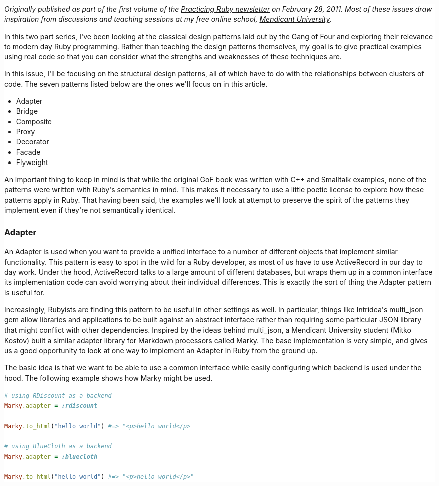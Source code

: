 <i>Originally published as part of the first volume of the <a href="http://practicingruby.com">Practicing Ruby newsletter</a> on February 28, 2011. Most of these issues draw inspiration from discussions and teaching sessions at my free online school, <a href="http://university.rubymendicant.com">Mendicant University</a>.</i>

In this two part series, I've been looking at the classical design patterns laid out by the Gang of Four and exploring their relevance to modern day Ruby programming. Rather than teaching the design patterns themselves, my goal is to give practical examples using real code so that you can consider what the strengths and weaknesses of these techniques are.

In this issue, I'll be focusing on the structural design patterns, all of which have to do with the relationships between clusters of code. The seven patterns listed below are the ones we'll focus on in this article.

  * Adapter
  * Bridge
  * Composite
  * Proxy
  * Decorator
  * Facade
  * Flyweight

An important thing to keep in mind is that while the original GoF book was written with C++ and Smalltalk examples, none of the patterns were written with Ruby's semantics in mind. This makes it necessary to use a little poetic license to explore how these patterns apply in Ruby. That having been said, the examples we'll look at attempt to preserve the spirit of the patterns they implement even if they're not semantically identical.

### Adapter 

An [Adapter](http://en.wikipedia.org/wiki/Adapter_pattern) is used when you want to provide a unified interface to a number of different objects that implement similar functionality. This pattern is easy to spot in the wild for a Ruby developer, as most of us have to use ActiveRecord in our day to day work. Under the hood, ActiveRecord talks to a large amount of different databases, but wraps them up in a common interface its implementation code can avoid worrying about their individual differences. This is exactly the sort of thing the Adapter pattern is useful for.

Increasingly, Rubyists are finding this pattern to be useful in other settings as well. In particular, things like Intridea's [multi_json](https://github.com/intridea/multi_json) gem allow libraries and applications to be built against an abstract interface rather than requiring some particular JSON library that might conflict with other dependencies. Inspired by the ideas behind multi_json, a Mendicant University student (Mitko Kostov) built a similar adapter library for Markdown processors called [Marky](https://github.com/mytrile/marky). The base implementation is very simple, and gives us a good opportunity to look at one way to implement an Adapter in Ruby from the ground up.

The basic idea is that we want to be able to use a common interface while easily configuring which backend is used under the hood. The following example shows how Marky might be used.

```ruby  
# using RDiscount as a backend
Marky.adapter = :rdiscount

Marky.to_html("hello world") #=> "<p>hello world</p>

# using BlueCloth as a backend
Marky.adapter = :bluecloth

Marky.to_html("hello world") #=> "<p>hello world</p>"
```

